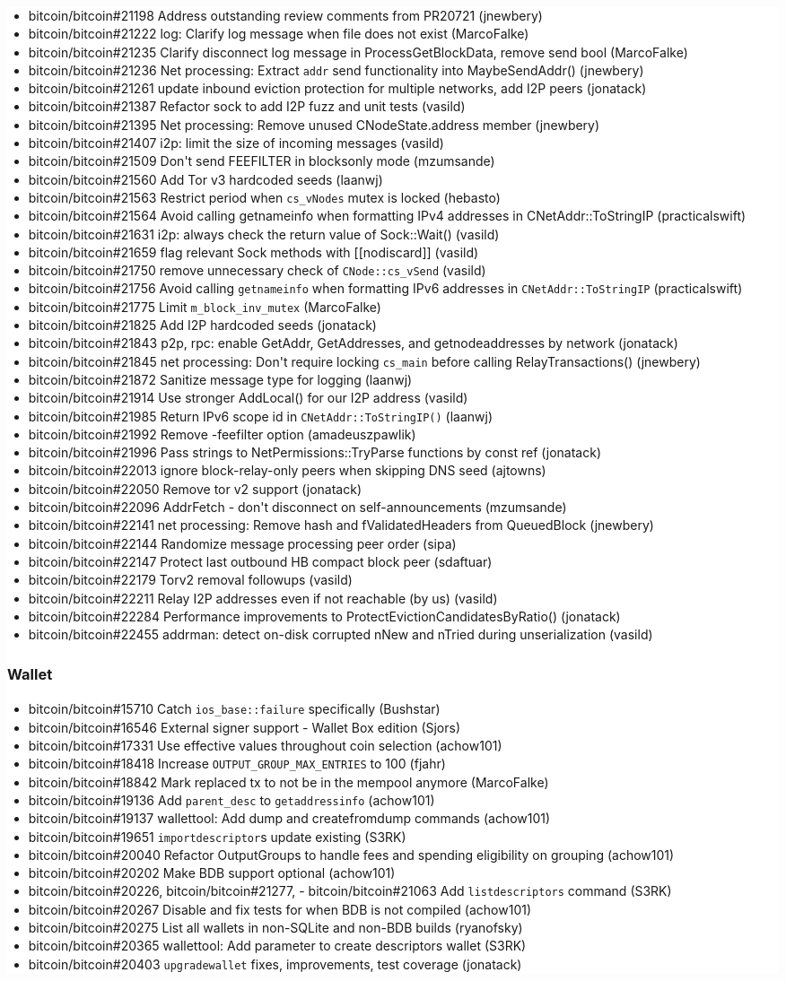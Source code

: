 - bitcoin/bitcoin#21198 Address outstanding review comments from PR20721 (jnewbery)
- bitcoin/bitcoin#21222 log: Clarify log message when file does not exist (MarcoFalke)
- bitcoin/bitcoin#21235 Clarify disconnect log message in ProcessGetBlockData, remove send bool (MarcoFalke)
- bitcoin/bitcoin#21236 Net processing: Extract `addr` send functionality into MaybeSendAddr() (jnewbery)
- bitcoin/bitcoin#21261 update inbound eviction protection for multiple networks, add I2P peers (jonatack)
- bitcoin/bitcoin#21387 Refactor sock to add I2P fuzz and unit tests (vasild)
- bitcoin/bitcoin#21395 Net processing: Remove unused CNodeState.address member (jnewbery)
- bitcoin/bitcoin#21407 i2p: limit the size of incoming messages (vasild)
- bitcoin/bitcoin#21509 Don't send FEEFILTER in blocksonly mode (mzumsande)
- bitcoin/bitcoin#21560 Add Tor v3 hardcoded seeds (laanwj)
- bitcoin/bitcoin#21563 Restrict period when `cs_vNodes` mutex is locked (hebasto)
- bitcoin/bitcoin#21564 Avoid calling getnameinfo when formatting IPv4 addresses in CNetAddr::ToStringIP (practicalswift)
- bitcoin/bitcoin#21631 i2p: always check the return value of Sock::Wait() (vasild)
- bitcoin/bitcoin#21659 flag relevant Sock methods with [[nodiscard]] (vasild)
- bitcoin/bitcoin#21750 remove unnecessary check of `CNode::cs_vSend` (vasild)
- bitcoin/bitcoin#21756 Avoid calling `getnameinfo` when formatting IPv6 addresses in `CNetAddr::ToStringIP` (practicalswift)
- bitcoin/bitcoin#21775 Limit `m_block_inv_mutex` (MarcoFalke)
- bitcoin/bitcoin#21825 Add I2P hardcoded seeds (jonatack)
- bitcoin/bitcoin#21843 p2p, rpc: enable GetAddr, GetAddresses, and getnodeaddresses by network (jonatack)
- bitcoin/bitcoin#21845 net processing: Don't require locking `cs_main` before calling RelayTransactions() (jnewbery)
- bitcoin/bitcoin#21872 Sanitize message type for logging (laanwj)
- bitcoin/bitcoin#21914 Use stronger AddLocal() for our I2P address (vasild)
- bitcoin/bitcoin#21985 Return IPv6 scope id in `CNetAddr::ToStringIP()` (laanwj)
- bitcoin/bitcoin#21992 Remove -feefilter option (amadeuszpawlik)
- bitcoin/bitcoin#21996 Pass strings to NetPermissions::TryParse functions by const ref (jonatack)
- bitcoin/bitcoin#22013 ignore block-relay-only peers when skipping DNS seed (ajtowns)
- bitcoin/bitcoin#22050 Remove tor v2 support (jonatack)
- bitcoin/bitcoin#22096 AddrFetch - don't disconnect on self-announcements (mzumsande)
- bitcoin/bitcoin#22141 net processing: Remove hash and fValidatedHeaders from QueuedBlock (jnewbery)
- bitcoin/bitcoin#22144 Randomize message processing peer order (sipa)
- bitcoin/bitcoin#22147 Protect last outbound HB compact block peer (sdaftuar)
- bitcoin/bitcoin#22179 Torv2 removal followups (vasild)
- bitcoin/bitcoin#22211 Relay I2P addresses even if not reachable (by us) (vasild)
- bitcoin/bitcoin#22284 Performance improvements to ProtectEvictionCandidatesByRatio() (jonatack)
- bitcoin/bitcoin#22455 addrman: detect on-disk corrupted nNew and nTried during unserialization (vasild)

### Wallet
- bitcoin/bitcoin#15710 Catch `ios_base::failure` specifically (Bushstar)
- bitcoin/bitcoin#16546 External signer support - Wallet Box edition (Sjors)
- bitcoin/bitcoin#17331 Use effective values throughout coin selection (achow101)
- bitcoin/bitcoin#18418 Increase `OUTPUT_GROUP_MAX_ENTRIES` to 100 (fjahr)
- bitcoin/bitcoin#18842 Mark replaced tx to not be in the mempool anymore (MarcoFalke)
- bitcoin/bitcoin#19136 Add `parent_desc` to `getaddressinfo` (achow101)
- bitcoin/bitcoin#19137 wallettool: Add dump and createfromdump commands (achow101)
- bitcoin/bitcoin#19651 `importdescriptor`s update existing (S3RK)
- bitcoin/bitcoin#20040 Refactor OutputGroups to handle fees and spending eligibility on grouping (achow101)
- bitcoin/bitcoin#20202 Make BDB support optional (achow101)
- bitcoin/bitcoin#20226, bitcoin/bitcoin#21277, - bitcoin/bitcoin#21063 Add `listdescriptors` command (S3RK)
- bitcoin/bitcoin#20267 Disable and fix tests for when BDB is not compiled (achow101)
- bitcoin/bitcoin#20275 List all wallets in non-SQLite and non-BDB builds (ryanofsky)
- bitcoin/bitcoin#20365 wallettool: Add parameter to create descriptors wallet (S3RK)
- bitcoin/bitcoin#20403 `upgradewallet` fixes, improvements, test coverage (jonatack)